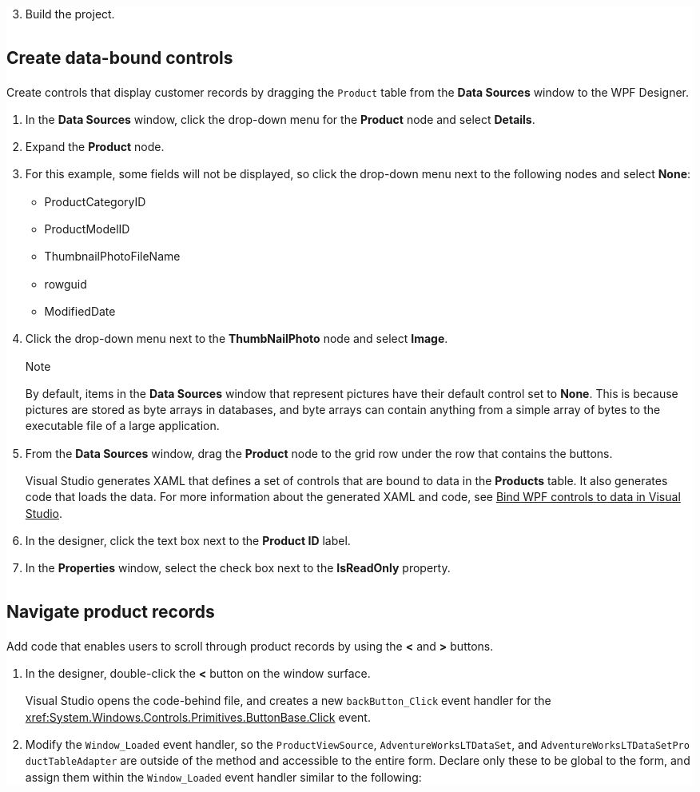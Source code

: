 3. Build the project.

## Create data-bound controls

Create controls that display customer records by dragging the `Product` table from the **Data Sources** window to the WPF Designer.

1. In the **Data Sources** window, click the drop-down menu for the **Product** node and select **Details**.

2. Expand the **Product** node.

3. For this example, some fields will not be displayed, so click the drop-down menu next to the following nodes and select **None**:

    - ProductCategoryID

    - ProductModelID

    - ThumbnailPhotoFileName

    - rowguid

    - ModifiedDate

4. Click the drop-down menu next to the **ThumbNailPhoto** node and select **Image**.

    > [!NOTE]
    > By default, items in the **Data Sources** window that represent pictures have their default control set to **None**. This is because pictures are stored as byte arrays in databases, and byte arrays can contain anything from a simple array of bytes to the executable file of a large application.

5. From the **Data Sources** window, drag the **Product** node to the grid row under the row that contains the buttons.

     Visual Studio generates XAML that defines a set of controls that are bound to data in the **Products** table. It also generates code that loads the data. For more information about the generated XAML and code, see [Bind WPF controls to data in Visual Studio](../data-tools/bind-wpf-controls-to-data-in-visual-studio.md).

6. In the designer, click the text box next to the **Product ID** label.

7. In the **Properties** window, select the check box next to the **IsReadOnly** property.

## Navigate product records

Add code that enables users to scroll through product records by using the **\<** and **>** buttons.

1. In the designer, double-click the **<** button on the window surface.

     Visual Studio opens the code-behind file, and creates a new `backButton_Click` event handler for the <xref:System.Windows.Controls.Primitives.ButtonBase.Click> event.

2. Modify the `Window_Loaded` event handler, so the `ProductViewSource`, `AdventureWorksLTDataSet`, and `AdventureWorksLTDataSetProductTableAdapter` are outside of the method and accessible to the entire form. Declare only these to be global to the form, and assign them within the `Window_Loaded` event handler similar to the following:
